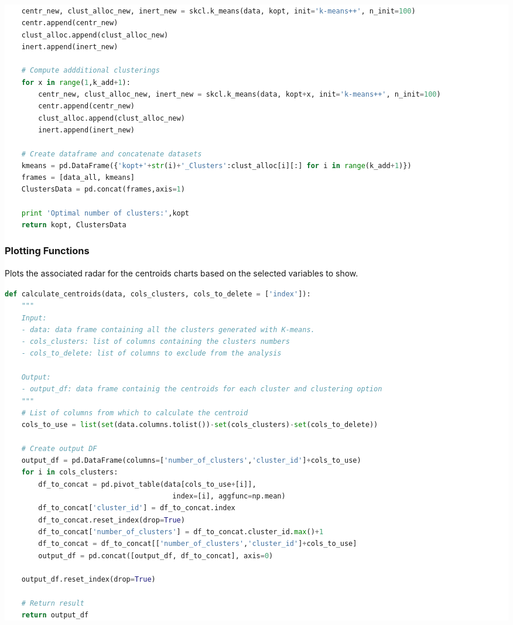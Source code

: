 ```python
    centr_new, clust_alloc_new, inert_new = skcl.k_means(data, kopt, init='k-means++', n_init=100)  
    centr.append(centr_new)
    clust_alloc.append(clust_alloc_new)
    inert.append(inert_new)
    
    # Compute addditional clusterings
    for x in range(1,k_add+1):
        centr_new, clust_alloc_new, inert_new = skcl.k_means(data, kopt+x, init='k-means++', n_init=100)  
        centr.append(centr_new)
        clust_alloc.append(clust_alloc_new)
        inert.append(inert_new)
    
    # Create dataframe and concatenate datasets
    kmeans = pd.DataFrame({'kopt+'+str(i)+'_Clusters':clust_alloc[i][:] for i in range(k_add+1)})
    frames = [data_all, kmeans]    
    ClustersData = pd.concat(frames,axis=1)
    
    print 'Optimal number of clusters:',kopt
    return kopt, ClustersData
```

### Plotting Functions

Plots the associated radar for the centroids charts based on the selected variables to show.


```python
def calculate_centroids(data, cols_clusters, cols_to_delete = ['index']):
    """
    Input:
    - data: data frame containing all the clusters generated with K-means.
    - cols_clusters: list of columns containing the clusters numbers
    - cols_to_delete: list of columns to exclude from the analysis
    
    Output:
    - output_df: data frame containig the centroids for each cluster and clustering option
    """
    # List of columns from which to calculate the centroid
    cols_to_use = list(set(data.columns.tolist())-set(cols_clusters)-set(cols_to_delete))
    
    # Create output DF
    output_df = pd.DataFrame(columns=['number_of_clusters','cluster_id']+cols_to_use)
    for i in cols_clusters:
        df_to_concat = pd.pivot_table(data[cols_to_use+[i]],
                                        index=[i], aggfunc=np.mean)
        df_to_concat['cluster_id'] = df_to_concat.index
        df_to_concat.reset_index(drop=True)
        df_to_concat['number_of_clusters'] = df_to_concat.cluster_id.max()+1
        df_to_concat = df_to_concat[['number_of_clusters','cluster_id']+cols_to_use]
        output_df = pd.concat([output_df, df_to_concat], axis=0)
    
    output_df.reset_index(drop=True)
    
    # Return result
    return output_df
```
